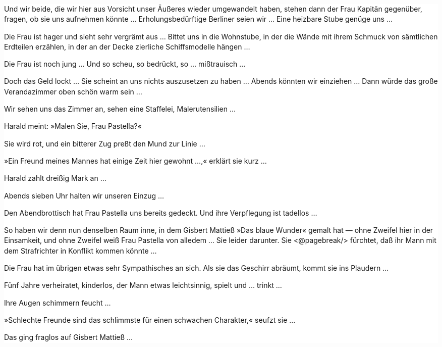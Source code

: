 Und wir beide, die wir hier aus Vorsicht unser Äußeres
wieder umgewandelt haben, stehen dann der Frau Kapitän
gegenüber, fragen, ob sie uns aufnehmen könnte …
Erholungsbedürftige Berliner seien wir … Eine heizbare
Stube genüge uns …

Die Frau ist hager und sieht sehr vergrämt aus …
Bittet uns in die Wohnstube, in der die Wände mit ihrem
Schmuck von sämtlichen Erdteilen erzählen, in der an der
Decke zierliche Schiffsmodelle hängen …

Die Frau ist noch jung … Und so scheu, so bedrückt,
so … mißtrauisch …

Doch das Geld lockt … Sie scheint an uns nichts auszusetzen
zu haben … Abends könnten wir einziehen …
Dann würde das große Verandazimmer oben schön warm
sein …

Wir sehen uns das Zimmer an, sehen eine Staffelei,
Malerutensilien …

Harald meint: »Malen Sie, Frau Pastella?«

Sie wird rot, und ein bitterer Zug preßt den Mund
zur Linie …

»Ein Freund meines Mannes hat einige Zeit hier gewohnt
…,« erklärt sie kurz …

Harald zahlt dreißig Mark an …

Abends sieben Uhr halten wir unseren Einzug …

Den Abendbrottisch hat Frau Pastella uns bereits gedeckt.
Und ihre Verpflegung ist tadellos …

So haben wir denn nun denselben Raum inne, in dem
Gisbert Mattieß »Das blaue Wunder« gemalt hat — ohne
Zweifel hier in der Einsamkeit, und ohne Zweifel weiß
Frau Pastella von alledem … Sie leider darunter. Sie
<@pagebreak/>
fürchtet, daß ihr Mann mit dem Strafrichter in Konflikt
kommen könnte …

Die Frau hat im übrigen etwas sehr Sympathisches
an sich. Als sie das Geschirr abräumt, kommt sie ins Plaudern
…

Fünf Jahre verheiratet, kinderlos, der Mann etwas
leichtsinnig, spielt und … trinkt …

Ihre Augen schimmern feucht …

»Schlechte Freunde sind das schlimmste für einen
schwachen Charakter,« seufzt sie …

Das ging fraglos auf Gisbert Mattieß …
